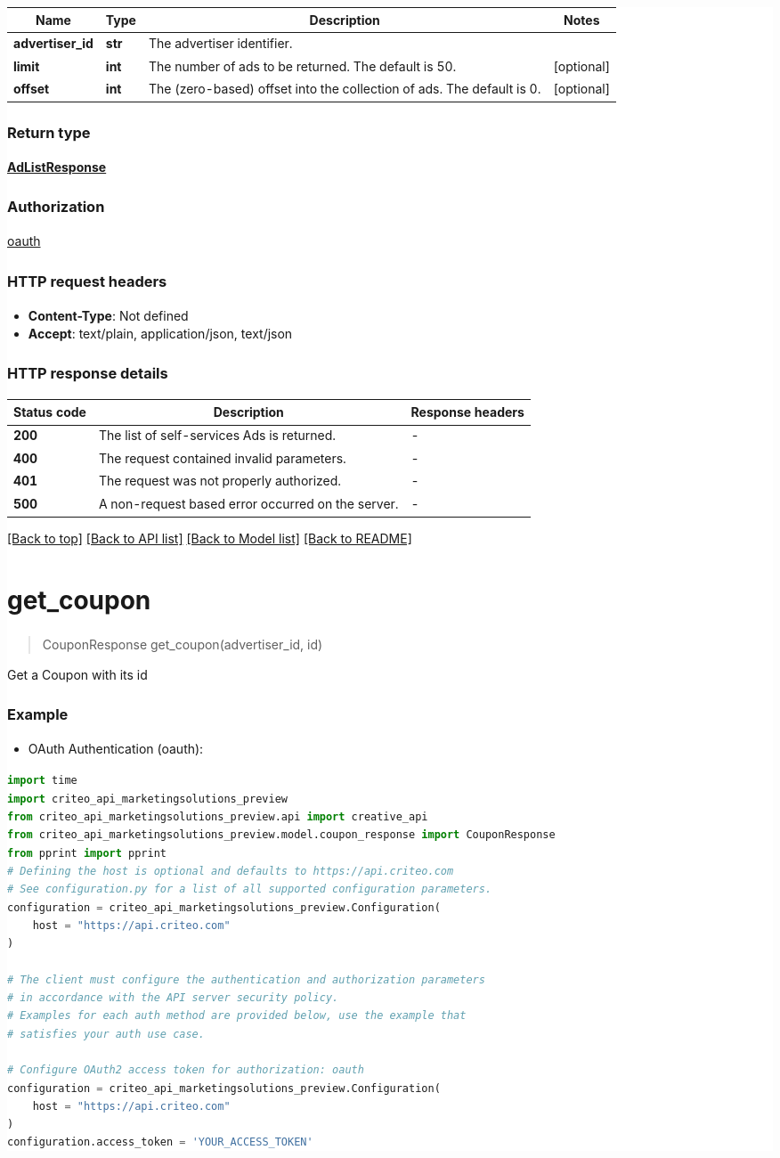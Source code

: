 Name | Type | Description  | Notes
------------- | ------------- | ------------- | -------------
 **advertiser_id** | **str**| The advertiser identifier. |
 **limit** | **int**| The number of ads to be returned. The default is 50. | [optional]
 **offset** | **int**| The (zero-based) offset into the collection of ads. The default is 0. | [optional]

### Return type

[**AdListResponse**](AdListResponse.md)

### Authorization

[oauth](../README.md#oauth)

### HTTP request headers

 - **Content-Type**: Not defined
 - **Accept**: text/plain, application/json, text/json


### HTTP response details
| Status code | Description | Response headers |
|-------------|-------------|------------------|
**200** | The list of self-services Ads is returned. |  -  |
**400** | The request contained invalid parameters. |  -  |
**401** | The request was not properly authorized. |  -  |
**500** | A non-request based error occurred on the server. |  -  |

[[Back to top]](#) [[Back to API list]](../README.md#documentation-for-api-endpoints) [[Back to Model list]](../README.md#documentation-for-models) [[Back to README]](../README.md)

# **get_coupon**
> CouponResponse get_coupon(advertiser_id, id)



Get a Coupon with its id

### Example

* OAuth Authentication (oauth):
```python
import time
import criteo_api_marketingsolutions_preview
from criteo_api_marketingsolutions_preview.api import creative_api
from criteo_api_marketingsolutions_preview.model.coupon_response import CouponResponse
from pprint import pprint
# Defining the host is optional and defaults to https://api.criteo.com
# See configuration.py for a list of all supported configuration parameters.
configuration = criteo_api_marketingsolutions_preview.Configuration(
    host = "https://api.criteo.com"
)

# The client must configure the authentication and authorization parameters
# in accordance with the API server security policy.
# Examples for each auth method are provided below, use the example that
# satisfies your auth use case.

# Configure OAuth2 access token for authorization: oauth
configuration = criteo_api_marketingsolutions_preview.Configuration(
    host = "https://api.criteo.com"
)
configuration.access_token = 'YOUR_ACCESS_TOKEN'

```